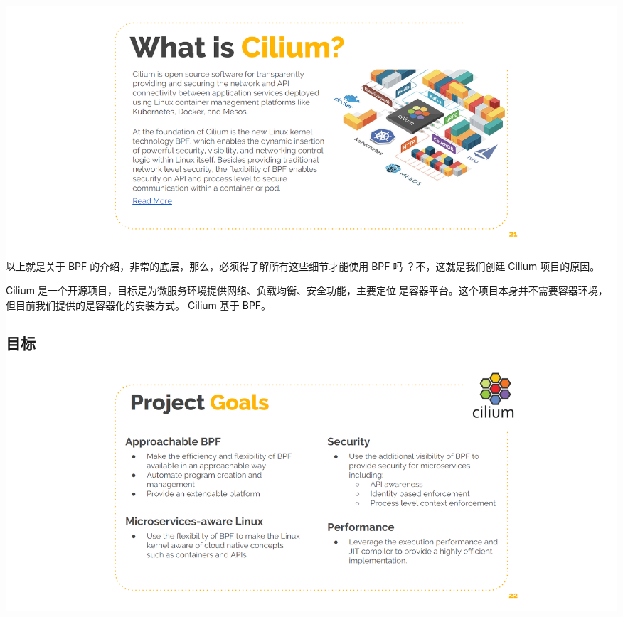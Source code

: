 <p align="center"><img src="/assets/img/how-to-make-linux-microservice-aware-with-cilium/21.PNG" width="70%" height="70%"></p>

以上就是关于 BPF 的介绍，非常的底层，那么，必须得了解所有这些细节才能使用 BPF 吗
？不，这就是我们创建 Cilium 项目的原因。

Cilium 是一个开源项目，目标是为微服务环境提供网络、负载均衡、安全功能，主要定位
是容器平台。这个项目本身并不需要容器环境，但目前我们提供的是容器化的安装方式。
Cilium 基于 BPF。

## 目标

<p align="center"><img src="/assets/img/how-to-make-linux-microservice-aware-with-cilium/22.PNG" width="70%" height="70%"></p>
